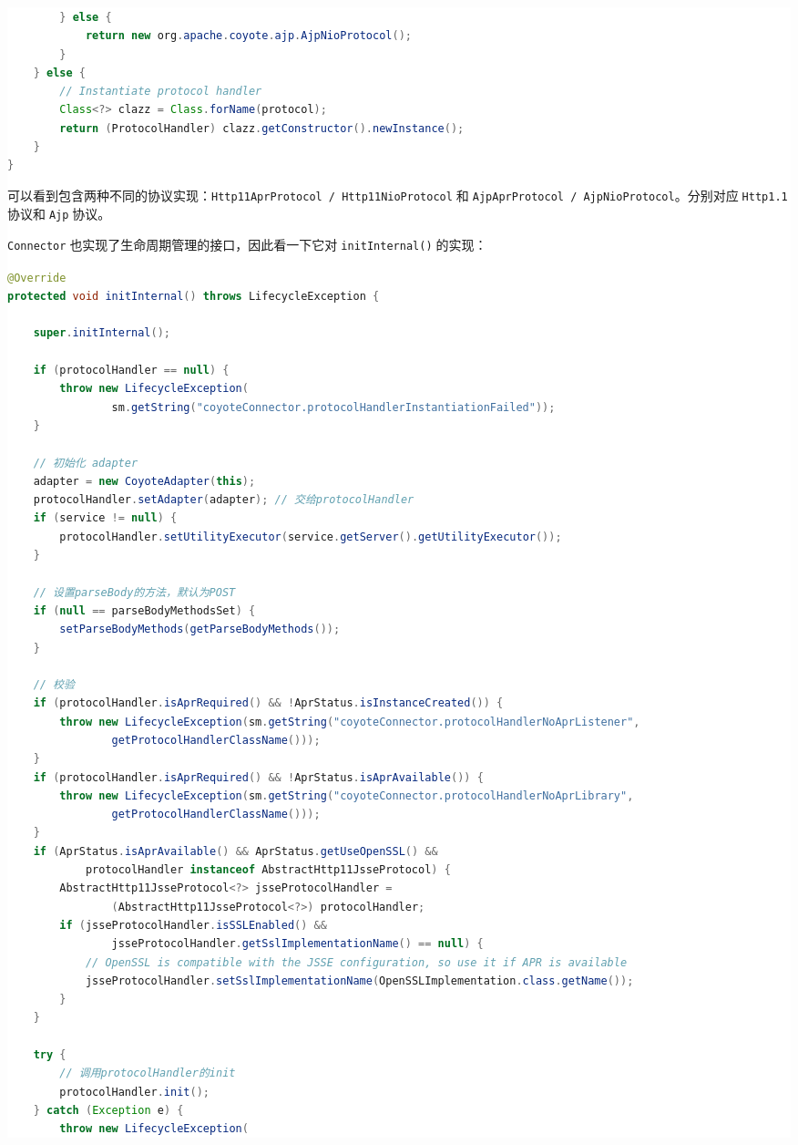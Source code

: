 ```java
        } else {
            return new org.apache.coyote.ajp.AjpNioProtocol();
        }
    } else {
        // Instantiate protocol handler
        Class<?> clazz = Class.forName(protocol);
        return (ProtocolHandler) clazz.getConstructor().newInstance();
    }
}
```

可以看到包含两种不同的协议实现：`Http11AprProtocol / Http11NioProtocol` 和 `AjpAprProtocol / AjpNioProtocol`。分别对应 `Http1.1` 协议和 `Ajp` 协议。

`Connector` 也实现了生命周期管理的接口，因此看一下它对 `initInternal()` 的实现：

```java
@Override
protected void initInternal() throws LifecycleException {

    super.initInternal();

    if (protocolHandler == null) {
        throw new LifecycleException(
                sm.getString("coyoteConnector.protocolHandlerInstantiationFailed"));
    }

    // 初始化 adapter
    adapter = new CoyoteAdapter(this);
    protocolHandler.setAdapter(adapter); // 交给protocolHandler
    if (service != null) {
        protocolHandler.setUtilityExecutor(service.getServer().getUtilityExecutor());
    }

    // 设置parseBody的方法，默认为POST
    if (null == parseBodyMethodsSet) {
        setParseBodyMethods(getParseBodyMethods());
    }

    // 校验
    if (protocolHandler.isAprRequired() && !AprStatus.isInstanceCreated()) {
        throw new LifecycleException(sm.getString("coyoteConnector.protocolHandlerNoAprListener",
                getProtocolHandlerClassName()));
    }
    if (protocolHandler.isAprRequired() && !AprStatus.isAprAvailable()) {
        throw new LifecycleException(sm.getString("coyoteConnector.protocolHandlerNoAprLibrary",
                getProtocolHandlerClassName()));
    }
    if (AprStatus.isAprAvailable() && AprStatus.getUseOpenSSL() &&
            protocolHandler instanceof AbstractHttp11JsseProtocol) {
        AbstractHttp11JsseProtocol<?> jsseProtocolHandler =
                (AbstractHttp11JsseProtocol<?>) protocolHandler;
        if (jsseProtocolHandler.isSSLEnabled() &&
                jsseProtocolHandler.getSslImplementationName() == null) {
            // OpenSSL is compatible with the JSSE configuration, so use it if APR is available
            jsseProtocolHandler.setSslImplementationName(OpenSSLImplementation.class.getName());
        }
    }

    try {
        // 调用protocolHandler的init
        protocolHandler.init(); 
    } catch (Exception e) {
        throw new LifecycleException(
```